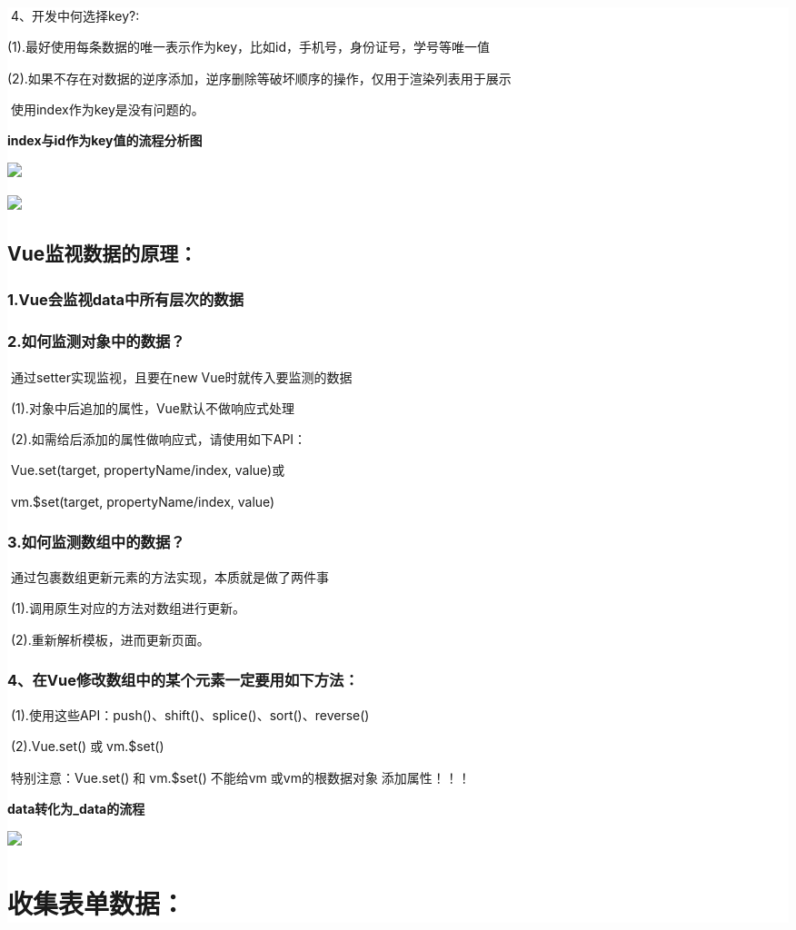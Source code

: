 ​        4、开发中何选择key?:

​            (1).最好使用每条数据的唯一表示作为key，比如id，手机号，身份证号，学号等唯一值

​            (2).如果不存在对数据的逆序添加，逆序删除等破坏顺序的操作，仅用于渲染列表用于展示

​                使用index作为key是没有问题的。



**index与id作为key值的流程分析图**

<img src="D:\xaingmu\VUE\vue_basic\img\index作为key值.png"  />

![](D:\xaingmu\VUE\vue_basic\img/id作为key值.png)





##   Vue监视数据的原理：

###         1.Vue会监视data中所有层次的数据

###         2.如何监测对象中的数据？

​          通过setter实现监视，且要在new Vue时就传入要监测的数据

​            (1).对象中后追加的属性，Vue默认不做响应式处理

​            (2).如需给后添加的属性做响应式，请使用如下API：

​              Vue.set(target, propertyName/index, value)或

​              vm.$set(target, propertyName/index, value)

###         3.如何监测数组中的数据？

​            通过包裹数组更新元素的方法实现，本质就是做了两件事

​              (1).调用原生对应的方法对数组进行更新。

​              (2).重新解析模板，进而更新页面。

###         4、在Vue修改数组中的某个元素一定要用如下方法：

​            (1).使用这些API：push()、shift()、splice()、sort()、reverse()

​            (2).Vue.set() 或 vm.$set()

​        特别注意：Vue.set() 和 vm.$set() 不能给vm 或vm的根数据对象 添加属性！！！



**data转化为_data的流程**

![](D:\xaingmu\VUE\vue_basic\img\data转化为_data的流程.png)



# 收集表单数据：
